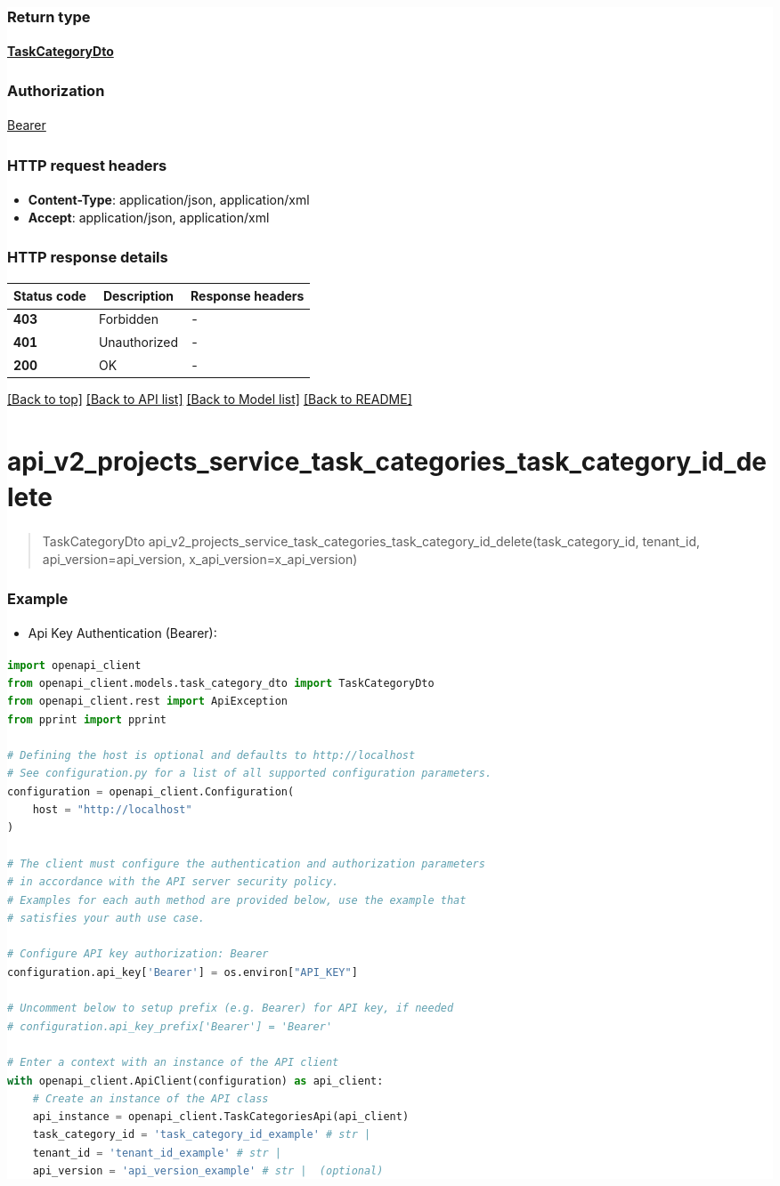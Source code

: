 ### Return type

[**TaskCategoryDto**](TaskCategoryDto.md)

### Authorization

[Bearer](../README.md#Bearer)

### HTTP request headers

 - **Content-Type**: application/json, application/xml
 - **Accept**: application/json, application/xml

### HTTP response details

| Status code | Description | Response headers |
|-------------|-------------|------------------|
**403** | Forbidden |  -  |
**401** | Unauthorized |  -  |
**200** | OK |  -  |

[[Back to top]](#) [[Back to API list]](../README.md#documentation-for-api-endpoints) [[Back to Model list]](../README.md#documentation-for-models) [[Back to README]](../README.md)

# **api_v2_projects_service_task_categories_task_category_id_delete**
> TaskCategoryDto api_v2_projects_service_task_categories_task_category_id_delete(task_category_id, tenant_id, api_version=api_version, x_api_version=x_api_version)



### Example

* Api Key Authentication (Bearer):

```python
import openapi_client
from openapi_client.models.task_category_dto import TaskCategoryDto
from openapi_client.rest import ApiException
from pprint import pprint

# Defining the host is optional and defaults to http://localhost
# See configuration.py for a list of all supported configuration parameters.
configuration = openapi_client.Configuration(
    host = "http://localhost"
)

# The client must configure the authentication and authorization parameters
# in accordance with the API server security policy.
# Examples for each auth method are provided below, use the example that
# satisfies your auth use case.

# Configure API key authorization: Bearer
configuration.api_key['Bearer'] = os.environ["API_KEY"]

# Uncomment below to setup prefix (e.g. Bearer) for API key, if needed
# configuration.api_key_prefix['Bearer'] = 'Bearer'

# Enter a context with an instance of the API client
with openapi_client.ApiClient(configuration) as api_client:
    # Create an instance of the API class
    api_instance = openapi_client.TaskCategoriesApi(api_client)
    task_category_id = 'task_category_id_example' # str | 
    tenant_id = 'tenant_id_example' # str | 
    api_version = 'api_version_example' # str |  (optional)
```